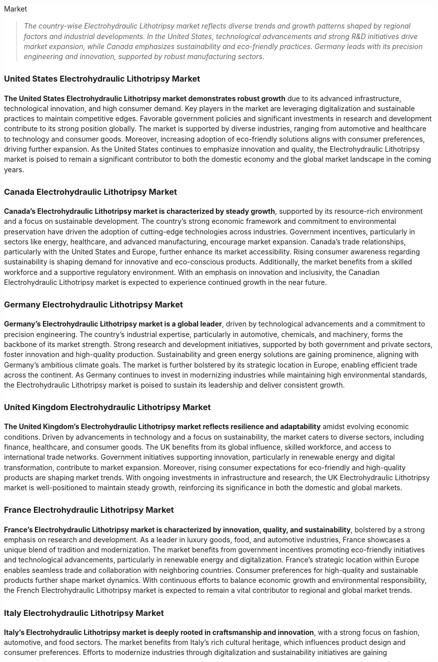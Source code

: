 Market<br /></span></h1><blockquote><p><em><span class="">The country-wise Electrohydraulic Lithotripsy market reflects diverse trends and growth patterns shaped by regional factors and industrial developments. In the United States, technological advancements and strong R&amp;D initiatives drive market expansion, while Canada emphasizes sustainability and eco-friendly practices. Germany leads with its precision engineering and innovation, supported by robust manufacturing sectors.</span></em></p></blockquote><h3><strong>United States Electrohydraulic Lithotripsy Market</strong></h3><p><strong>The United States Electrohydraulic Lithotripsy market demonstrates robust growth</strong> due to its advanced infrastructure, technological innovation, and high consumer demand. Key players in the market are leveraging digitalization and sustainable practices to maintain competitive edges. Favorable government policies and significant investments in research and development contribute to its strong position globally. The market is supported by diverse industries, ranging from automotive and healthcare to technology and consumer goods. Moreover, increasing adoption of eco-friendly solutions aligns with consumer preferences, driving further expansion. As the United States continues to emphasize innovation and quality, the Electrohydraulic Lithotripsy market is poised to remain a significant contributor to both the domestic economy and the global market landscape in the coming years.</p><h3><strong>Canada Electrohydraulic Lithotripsy Market</strong></h3><p><strong>Canada&rsquo;s Electrohydraulic Lithotripsy market is characterized by steady growth</strong>, supported by its resource-rich environment and a focus on sustainable development. The country&rsquo;s strong economic framework and commitment to environmental preservation have driven the adoption of cutting-edge technologies across industries. Government incentives, particularly in sectors like energy, healthcare, and advanced manufacturing, encourage market expansion. Canada&rsquo;s trade relationships, particularly with the United States and Europe, further enhance its market accessibility. Rising consumer awareness regarding sustainability is shaping demand for innovative and eco-conscious products. Additionally, the market benefits from a skilled workforce and a supportive regulatory environment. With an emphasis on innovation and inclusivity, the Canadian Electrohydraulic Lithotripsy market is expected to experience continued growth in the near future.</p><h3><strong>Germany Electrohydraulic Lithotripsy Market</strong></h3><p><strong>Germany&rsquo;s Electrohydraulic Lithotripsy market is a global leader</strong>, driven by technological advancements and a commitment to precision engineering. The country&rsquo;s industrial expertise, particularly in automotive, chemicals, and machinery, forms the backbone of its market strength. Strong research and development initiatives, supported by both government and private sectors, foster innovation and high-quality production. Sustainability and green energy solutions are gaining prominence, aligning with Germany&rsquo;s ambitious climate goals. The market is further bolstered by its strategic location in Europe, enabling efficient trade across the continent. As Germany continues to invest in modernizing industries while maintaining high environmental standards, the Electrohydraulic Lithotripsy market is poised to sustain its leadership and deliver consistent growth.</p><h3><strong>United Kingdom Electrohydraulic Lithotripsy Market</strong></h3><p><strong>The United Kingdom&rsquo;s Electrohydraulic Lithotripsy market reflects resilience and adaptability</strong> amidst evolving economic conditions. Driven by advancements in technology and a focus on sustainability, the market caters to diverse sectors, including finance, healthcare, and consumer goods. The UK benefits from its global influence, skilled workforce, and access to international trade networks. Government initiatives supporting innovation, particularly in renewable energy and digital transformation, contribute to market expansion. Moreover, rising consumer expectations for eco-friendly and high-quality products are shaping market trends. With ongoing investments in infrastructure and research, the UK Electrohydraulic Lithotripsy market is well-positioned to maintain steady growth, reinforcing its significance in both the domestic and global markets.</p><h3><strong>France Electrohydraulic Lithotripsy Market</strong></h3><p><strong>France&rsquo;s Electrohydraulic Lithotripsy market is characterized by innovation, quality, and sustainability</strong>, bolstered by a strong emphasis on research and development. As a leader in luxury goods, food, and automotive industries, France showcases a unique blend of tradition and modernization. The market benefits from government incentives promoting eco-friendly initiatives and technological advancements, particularly in renewable energy and digitalization. France&rsquo;s strategic location within Europe enables seamless trade and collaboration with neighboring countries. Consumer preferences for high-quality and sustainable products further shape market dynamics. With continuous efforts to balance economic growth and environmental responsibility, the French Electrohydraulic Lithotripsy market is expected to remain a vital contributor to regional and global market trends.</p><h3><strong>Italy Electrohydraulic Lithotripsy Market</strong></h3><p><strong>Italy&rsquo;s Electrohydraulic Lithotripsy market is deeply rooted in craftsmanship and innovation</strong>, with a strong focus on fashion, automotive, and food sectors. The market benefits from Italy&rsquo;s rich cultural heritage, which influences product design and consumer preferences. Efforts to modernize industries through digitalization and sustainability initiatives are gaining
